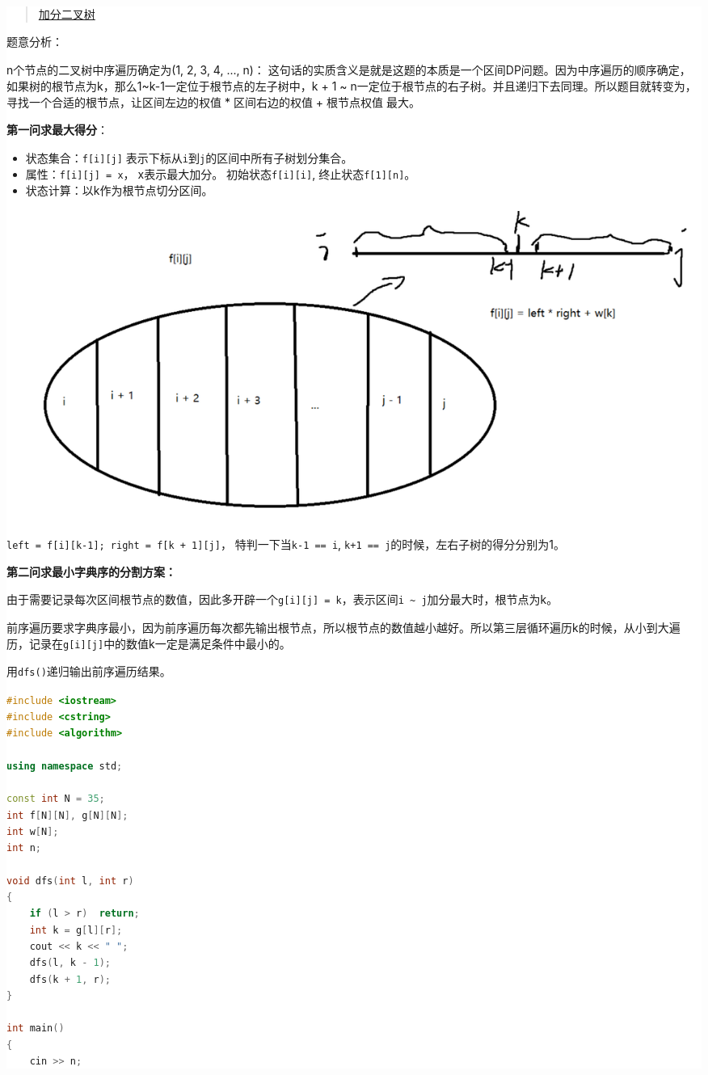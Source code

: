 > [加分二叉树](https://www.acwing.com/problem/content/481/)

题意分析：

n个节点的二叉树中序遍历确定为(1, 2, 3, 4, ..., n)： 这句话的实质含义是就是这题的本质是一个区间DP问题。因为中序遍历的顺序确定，如果树的根节点为k，那么1~k-1一定位于根节点的左子树中，k + 1 ~ n一定位于根节点的右子树。并且递归下去同理。所以题目就转变为，寻找一个合适的根节点，让区间左边的权值 * 区间右边的权值 + 根节点权值 最大。

**第一问求最大得分**：

- 状态集合：`f[i][j]` 表示下标从`i`到`j`的区间中所有子树划分集合。
- 属性：`f[i][j] = x`， x表示最大加分。 初始状态`f[i][i]`, 终止状态`f[1][n]`。
- 状态计算：以k作为根节点切分区间。

![image-20220714220412263](区间DP-数位统计DP.assets/image-20220714220412263.png)

`left = f[i][k-1]; right = f[k + 1][j]`， 特判一下当`k-1 == i`, `k+1 == j`的时候，左右子树的得分分别为1。

**第二问求最小字典序的分割方案：**

由于需要记录每次区间根节点的数值，因此多开辟一个`g[i][j] = k`，表示区间`i ~ j`加分最大时，根节点为k。

前序遍历要求字典序最小，因为前序遍历每次都先输出根节点，所以根节点的数值越小越好。所以第三层循环遍历k的时候，从小到大遍历，记录在`g[i][j]`中的数值k一定是满足条件中最小的。

用`dfs()`递归输出前序遍历结果。

```cpp
#include <iostream>
#include <cstring>
#include <algorithm>

using namespace std;

const int N = 35;
int f[N][N], g[N][N];
int w[N];
int n;

void dfs(int l, int r)
{
    if (l > r)  return;
    int k = g[l][r];
    cout << k << " ";
    dfs(l, k - 1);
    dfs(k + 1, r);
}

int main()
{
    cin >> n;
```